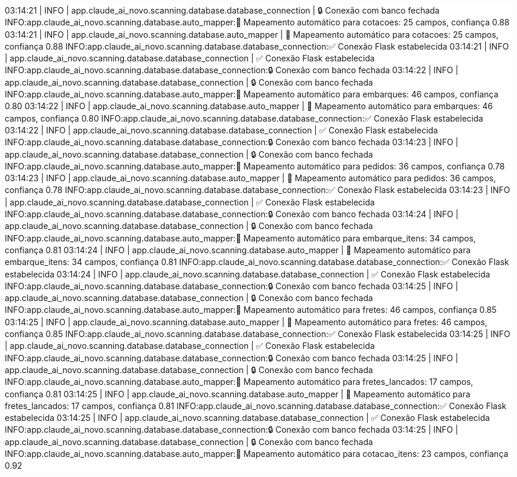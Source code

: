 03:14:21 | INFO     | app.claude_ai_novo.scanning.database.database_connection | 🔒 Conexão com banco fechada
INFO:app.claude_ai_novo.scanning.database.auto_mapper:🎯 Mapeamento automático para cotacoes: 25 campos, confiança 0.88
03:14:21 | INFO     | app.claude_ai_novo.scanning.database.auto_mapper | 🎯 Mapeamento automático para cotacoes: 25 campos, confiança 0.88
INFO:app.claude_ai_novo.scanning.database.database_connection:✅ Conexão Flask estabelecida
03:14:21 | INFO     | app.claude_ai_novo.scanning.database.database_connection | ✅ Conexão Flask estabelecida
INFO:app.claude_ai_novo.scanning.database.database_connection:🔒 Conexão com banco fechada
03:14:22 | INFO     | app.claude_ai_novo.scanning.database.database_connection | 🔒 Conexão com banco fechada
INFO:app.claude_ai_novo.scanning.database.auto_mapper:🎯 Mapeamento automático para embarques: 46 campos, confiança 0.80
03:14:22 | INFO     | app.claude_ai_novo.scanning.database.auto_mapper | 🎯 Mapeamento automático para embarques: 46 campos, confiança 0.80
INFO:app.claude_ai_novo.scanning.database.database_connection:✅ Conexão Flask estabelecida
03:14:22 | INFO     | app.claude_ai_novo.scanning.database.database_connection | ✅ Conexão Flask estabelecida
INFO:app.claude_ai_novo.scanning.database.database_connection:🔒 Conexão com banco fechada
03:14:23 | INFO     | app.claude_ai_novo.scanning.database.database_connection | 🔒 Conexão com banco fechada
INFO:app.claude_ai_novo.scanning.database.auto_mapper:🎯 Mapeamento automático para pedidos: 36 campos, confiança 0.78
03:14:23 | INFO     | app.claude_ai_novo.scanning.database.auto_mapper | 🎯 Mapeamento automático para pedidos: 36 campos, confiança 0.78
INFO:app.claude_ai_novo.scanning.database.database_connection:✅ Conexão Flask estabelecida
03:14:23 | INFO     | app.claude_ai_novo.scanning.database.database_connection | ✅ Conexão Flask estabelecida
INFO:app.claude_ai_novo.scanning.database.database_connection:🔒 Conexão com banco fechada
03:14:24 | INFO     | app.claude_ai_novo.scanning.database.database_connection | 🔒 Conexão com banco fechada
INFO:app.claude_ai_novo.scanning.database.auto_mapper:🎯 Mapeamento automático para embarque_itens: 34 campos, confiança 0.81
03:14:24 | INFO     | app.claude_ai_novo.scanning.database.auto_mapper | 🎯 Mapeamento automático para embarque_itens: 34 campos, confiança 0.81
INFO:app.claude_ai_novo.scanning.database.database_connection:✅ Conexão Flask estabelecida
03:14:24 | INFO     | app.claude_ai_novo.scanning.database.database_connection | ✅ Conexão Flask estabelecida
INFO:app.claude_ai_novo.scanning.database.database_connection:🔒 Conexão com banco fechada
03:14:25 | INFO     | app.claude_ai_novo.scanning.database.database_connection | 🔒 Conexão com banco fechada
INFO:app.claude_ai_novo.scanning.database.auto_mapper:🎯 Mapeamento automático para fretes: 46 campos, confiança 0.85
03:14:25 | INFO     | app.claude_ai_novo.scanning.database.auto_mapper | 🎯 Mapeamento automático para fretes: 46 campos, confiança 0.85
INFO:app.claude_ai_novo.scanning.database.database_connection:✅ Conexão Flask estabelecida
03:14:25 | INFO     | app.claude_ai_novo.scanning.database.database_connection | ✅ Conexão Flask estabelecida
INFO:app.claude_ai_novo.scanning.database.database_connection:🔒 Conexão com banco fechada
03:14:25 | INFO     | app.claude_ai_novo.scanning.database.database_connection | 🔒 Conexão com banco fechada
INFO:app.claude_ai_novo.scanning.database.auto_mapper:🎯 Mapeamento automático para fretes_lancados: 17 campos, confiança 0.81
03:14:25 | INFO     | app.claude_ai_novo.scanning.database.auto_mapper | 🎯 Mapeamento automático para fretes_lancados: 17 campos, confiança 0.81
INFO:app.claude_ai_novo.scanning.database.database_connection:✅ Conexão Flask estabelecida
03:14:25 | INFO     | app.claude_ai_novo.scanning.database.database_connection | ✅ Conexão Flask estabelecida
INFO:app.claude_ai_novo.scanning.database.database_connection:🔒 Conexão com banco fechada
03:14:25 | INFO     | app.claude_ai_novo.scanning.database.database_connection | 🔒 Conexão com banco fechada
INFO:app.claude_ai_novo.scanning.database.auto_mapper:🎯 Mapeamento automático para cotacao_itens: 23 campos, confiança 0.92